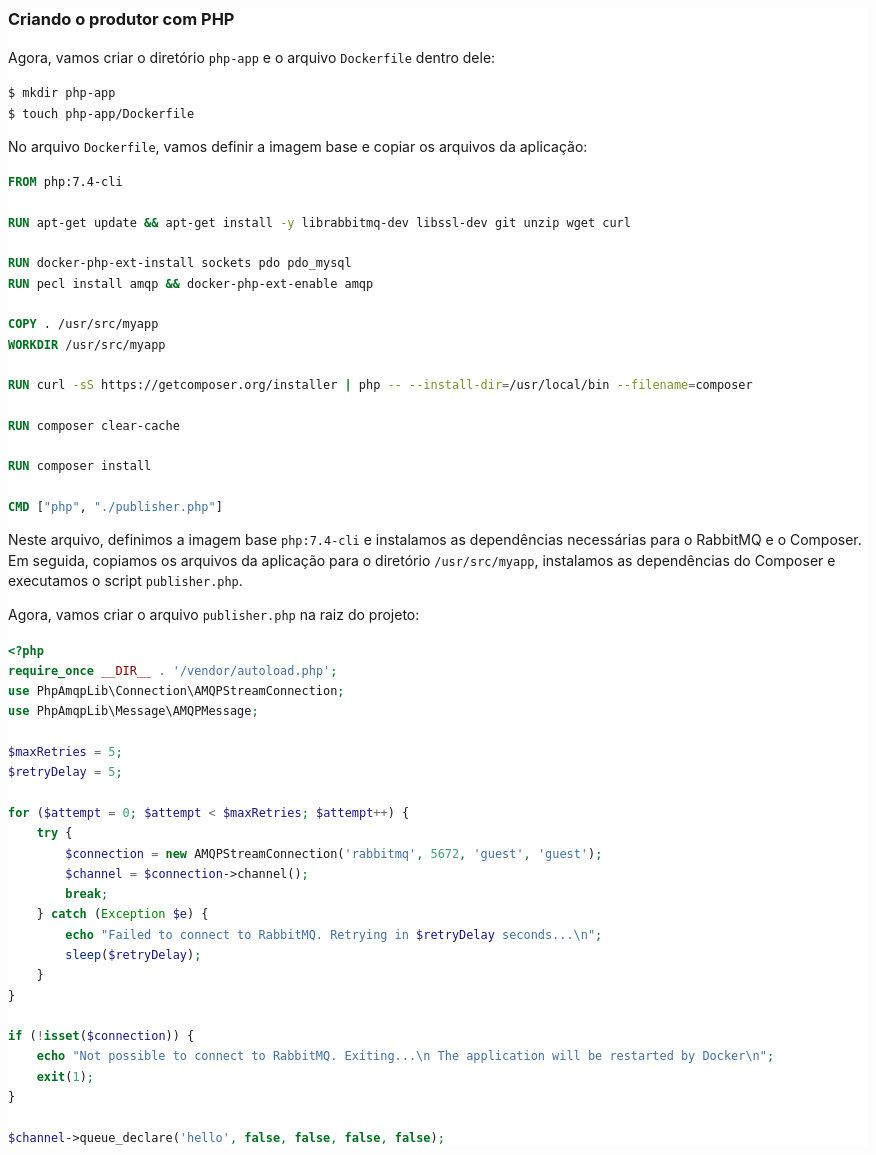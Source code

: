 
### Criando o produtor com PHP

Agora, vamos criar o diretório `php-app` e o arquivo `Dockerfile` dentro dele:

```bash
$ mkdir php-app
$ touch php-app/Dockerfile
```

No arquivo `Dockerfile`, vamos definir a imagem base e copiar os arquivos da aplicação:

```Dockerfile
FROM php:7.4-cli
 
RUN apt-get update && apt-get install -y librabbitmq-dev libssl-dev git unzip wget curl

RUN docker-php-ext-install sockets pdo pdo_mysql
RUN pecl install amqp && docker-php-ext-enable amqp

COPY . /usr/src/myapp
WORKDIR /usr/src/myapp

RUN curl -sS https://getcomposer.org/installer | php -- --install-dir=/usr/local/bin --filename=composer

RUN composer clear-cache

RUN composer install

CMD ["php", "./publisher.php"]
```

Neste arquivo, definimos a imagem base `php:7.4-cli` e instalamos as dependências necessárias para o RabbitMQ e o Composer. Em seguida, copiamos os arquivos da aplicação para o diretório `/usr/src/myapp`, instalamos as dependências do Composer e executamos o script `publisher.php`.

Agora, vamos criar o arquivo `publisher.php` na raiz do projeto:

```php
<?php
require_once __DIR__ . '/vendor/autoload.php';
use PhpAmqpLib\Connection\AMQPStreamConnection;
use PhpAmqpLib\Message\AMQPMessage;

$maxRetries = 5; 
$retryDelay = 5; 

for ($attempt = 0; $attempt < $maxRetries; $attempt++) {
    try {
        $connection = new AMQPStreamConnection('rabbitmq', 5672, 'guest', 'guest');
        $channel = $connection->channel();
        break;
    } catch (Exception $e) {
        echo "Failed to connect to RabbitMQ. Retrying in $retryDelay seconds...\n";
        sleep($retryDelay);
    }
}

if (!isset($connection)) {
    echo "Not possible to connect to RabbitMQ. Exiting...\n The application will be restarted by Docker\n";
    exit(1);
}

$channel->queue_declare('hello', false, false, false, false);

```